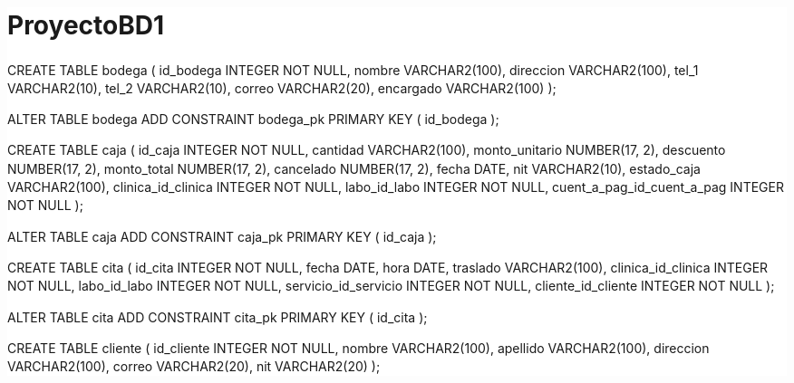 # ProyectoBD1

CREATE TABLE bodega (
    id_bodega   INTEGER NOT NULL,
    nombre      VARCHAR2(100),
    direccion   VARCHAR2(100),
    tel_1       VARCHAR2(10),
    tel_2       VARCHAR2(10),
    correo      VARCHAR2(20),
    encargado   VARCHAR2(100)
);

ALTER TABLE bodega ADD CONSTRAINT bodega_pk PRIMARY KEY ( id_bodega );

CREATE TABLE caja (
    id_caja                      INTEGER NOT NULL,
    cantidad                     VARCHAR2(100),
    monto_unitario               NUMBER(17, 2),
    descuento                    NUMBER(17, 2),
    monto_total                  NUMBER(17, 2),
    cancelado                    NUMBER(17, 2),
    fecha                        DATE,
    nit                          VARCHAR2(10),
    estado_caja                  VARCHAR2(100),
    clinica_id_clinica           INTEGER NOT NULL,
    labo_id_labo                 INTEGER NOT NULL,
    cuent_a_pag_id_cuent_a_pag   INTEGER NOT NULL
);

ALTER TABLE caja ADD CONSTRAINT caja_pk PRIMARY KEY ( id_caja );

CREATE TABLE cita (
    id_cita                INTEGER NOT NULL,
    fecha                  DATE,
    hora                   DATE,
    traslado               VARCHAR2(100),
    clinica_id_clinica     INTEGER NOT NULL,
    labo_id_labo           INTEGER NOT NULL,
    servicio_id_servicio   INTEGER NOT NULL,
    cliente_id_cliente     INTEGER NOT NULL
);

ALTER TABLE cita ADD CONSTRAINT cita_pk PRIMARY KEY ( id_cita );

CREATE TABLE cliente (
    id_cliente   INTEGER NOT NULL,
    nombre       VARCHAR2(100),
    apellido     VARCHAR2(100),
    direccion    VARCHAR2(100),
    correo       VARCHAR2(20),
    nit          VARCHAR2(20)
);
